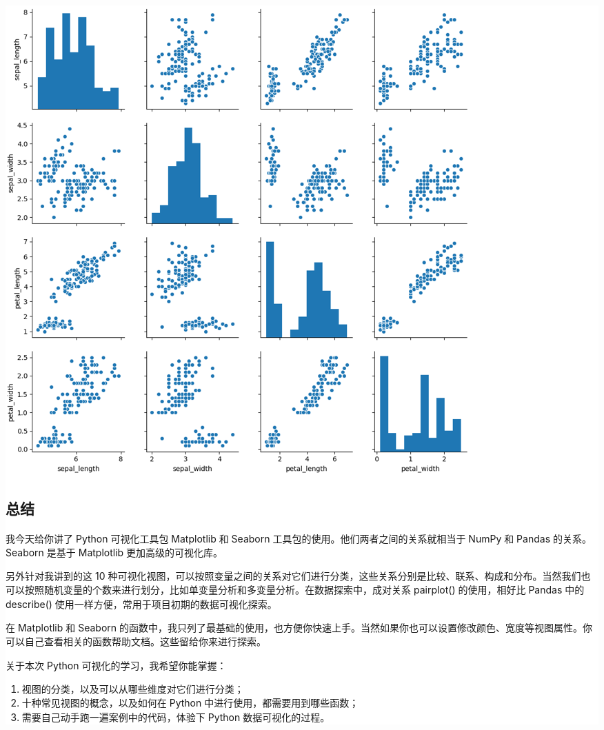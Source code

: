 ![img](assets/885450d23f468b9cbcabd90ff9a3480d.png)

### 	

## 总结

我今天给你讲了 Python 可视化工具包 Matplotlib 和 Seaborn 工具包的使用。他们两者之间的关系就相当于 NumPy 和 Pandas 的关系。Seaborn 是基于 Matplotlib 更加高级的可视化库。

另外针对我讲到的这  10  种可视化视图，可以按照变量之间的关系对它们进行分类，这些关系分别是比较、联系、构成和分布。当然我们也可以按照随机变量的个数来进行划分，比如单变量分析和多变量分析。在数据探索中，成对关系  pairplot() 的使用，相好比 Pandas 中的 describe() 使用一样方便，常用于项目初期的数据可视化探索。

在 Matplotlib 和 Seaborn 的函数中，我只列了最基础的使用，也方便你快速上手。当然如果你也可以设置修改颜色、宽度等视图属性。你可以自己查看相关的函数帮助文档。这些留给你来进行探索。

关于本次 Python 可视化的学习，我希望你能掌握：

1. 视图的分类，以及可以从哪些维度对它们进行分类；
2. 十种常见视图的概念，以及如何在 Python 中进行使用，都需要用到哪些函数；
3. 需要自己动手跑一遍案例中的代码，体验下 Python 数据可视化的过程。
